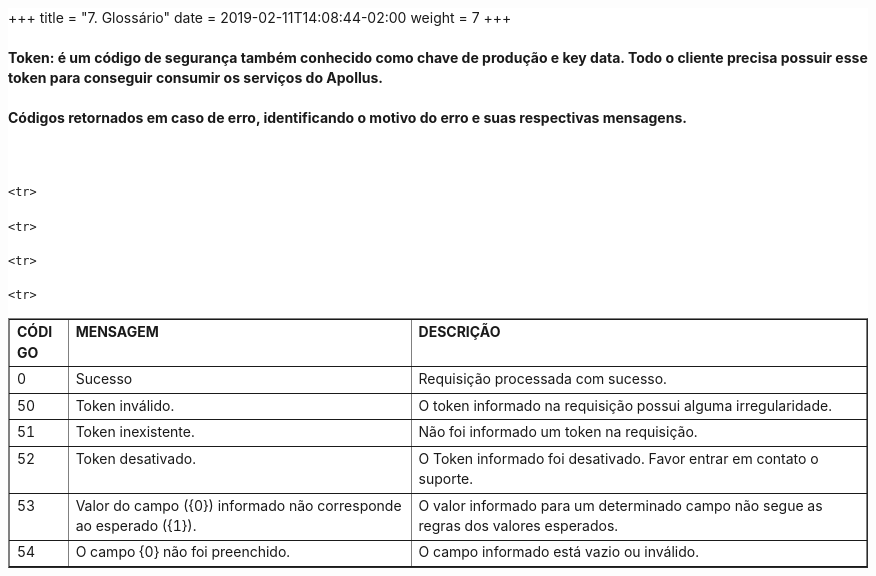 ﻿+++
title = "7. Glossário"
date =  2019-02-11T14:08:44-02:00
weight = 7
+++

#### **Token**: é um código de segurança também conhecido como chave de produção e key data. Todo o cliente precisa possuir esse token para conseguir consumir os serviços do Apollus.

#### Códigos retornados em caso de erro, identificando o motivo do erro e suas respectivas mensagens.

<br>

<table border="1">
   <tr>
   <td><b> CÓDIGO </b></td> 
   <td><b> MENSAGEM</b></td> 
   <td><b> DESCRIÇÃO</b></td> 
   </tr>
   
   <tr>
   <td>  0</td> 
   <td>  Sucesso </td> 
   <td>  Requisição processada com sucesso.</td> 
   </tr>
  
   <tr>
   <td>  50</td> 
   <td>  Token inválido. </td>
   <td>  O token informado na requisição possui alguma irregularidade.</td>
   </tr>
   
    <tr>
   <td>  51</td> 
   <td>  Token inexistente. </td>
   <td>  Não foi informado um token na requisição.</td>
   </tr>
   
    <tr>
   <td>  52</td> 
   <td>  Token desativado. </td>
   <td>  O Token informado foi desativado. Favor entrar em contato o suporte.</td>
   </tr>
   
    <tr>
   <td>  53</td> 
   <td> Valor do campo ({0}) informado não corresponde ao esperado ({1}). </td>
   <td>  O valor informado para um determinado campo não segue as regras dos valores esperados.</td>
   </tr>
   
    <tr>
   <td>  54</td> 
   <td>  O campo {0} não foi preenchido. </td>
   <td>  O campo informado está vazio ou inválido.</td>
   </tr>
   